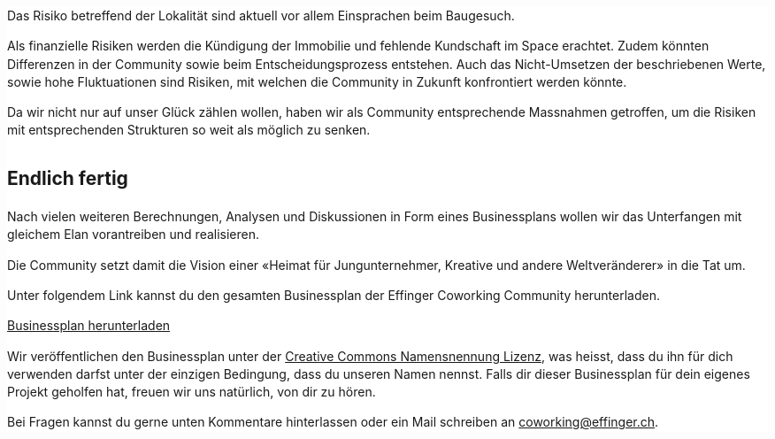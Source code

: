 Das Risiko betreffend der Lokalität sind aktuell vor allem Einsprachen beim Baugesuch. 

Als finanzielle Risiken werden die Kündigung der Immobilie und fehlende Kundschaft im Space erachtet. Zudem könnten Differenzen in der Community sowie beim Entscheidungsprozess entstehen. Auch das Nicht-Umsetzen der beschriebenen Werte, sowie hohe Fluktuationen sind Risiken, mit welchen die Community in Zukunft konfrontiert werden könnte.

Da wir nicht nur auf unser Glück zählen wollen, haben wir als Community entsprechende Massnahmen getroffen, um die Risiken mit entsprechenden Strukturen so weit als möglich zu senken. 


## Endlich fertig

Nach vielen weiteren Berechnungen, Analysen und Diskussionen in Form eines Businessplans wollen wir das Unterfangen mit gleichem Elan vorantreiben und realisieren.

Die Community setzt damit die Vision einer «Heimat für Jungunternehmer, Kreative und andere Weltveränderer» in die Tat um.

Unter folgendem Link kannst du den gesamten Businessplan der Effinger Coworking Community herunterladen.

<a href="businessplan-effinger-coworking-v2.2-2015-12-21.pdf" class="btn btn-mod btn-medium btn-round"><i class="fa fa-download"></i>  Businessplan herunterladen</a>

Wir veröffentlichen den Businessplan unter der [Creative Commons Namensnennung Lizenz](http://creativecommons.org/licenses/by/4.0/), was heisst, dass du ihn für dich verwenden darfst unter der einzigen Bedingung, dass du unseren Namen nennst. Falls dir dieser Businessplan für dein eigenes Projekt geholfen hat, freuen wir uns natürlich, von dir zu hören.

Bei Fragen kannst du gerne unten Kommentare hinterlassen oder ein Mail schreiben an [coworking@effinger.ch](mailto:coworking@effinger.ch).
